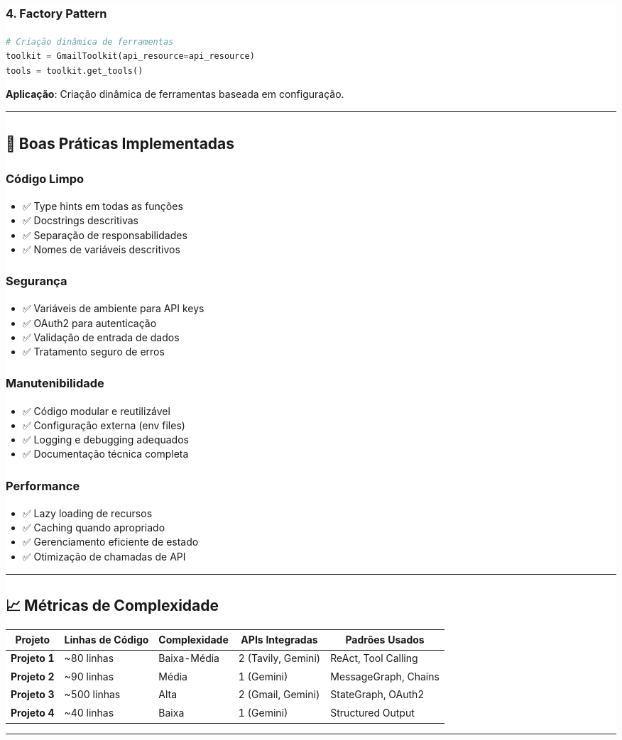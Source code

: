### **4. Factory Pattern**
```python
# Criação dinâmica de ferramentas
toolkit = GmailToolkit(api_resource=api_resource)
tools = toolkit.get_tools()
```
**Aplicação**: Criação dinâmica de ferramentas baseada em configuração.

---

## 🔧 **Boas Práticas Implementadas**

### **Código Limpo**
- ✅ Type hints em todas as funções
- ✅ Docstrings descritivas
- ✅ Separação de responsabilidades
- ✅ Nomes de variáveis descritivos

### **Segurança**
- ✅ Variáveis de ambiente para API keys
- ✅ OAuth2 para autenticação
- ✅ Validação de entrada de dados
- ✅ Tratamento seguro de erros

### **Manutenibilidade**
- ✅ Código modular e reutilizável
- ✅ Configuração externa (env files)
- ✅ Logging e debugging adequados
- ✅ Documentação técnica completa

### **Performance**
- ✅ Lazy loading de recursos
- ✅ Caching quando apropriado
- ✅ Gerenciamento eficiente de estado
- ✅ Otimização de chamadas de API

---

## 📈 **Métricas de Complexidade**

| **Projeto** | **Linhas de Código** | **Complexidade** | **APIs Integradas** | **Padrões Usados** |
|-------------|---------------------|------------------|---------------------|---------------------|
| **Projeto 1** | ~80 linhas | Baixa-Média | 2 (Tavily, Gemini) | ReAct, Tool Calling |
| **Projeto 2** | ~90 linhas | Média | 1 (Gemini) | MessageGraph, Chains |
| **Projeto 3** | ~500 linhas | Alta | 2 (Gmail, Gemini) | StateGraph, OAuth2 |
| **Projeto 4** | ~40 linhas | Baixa | 1 (Gemini) | Structured Output |

---
